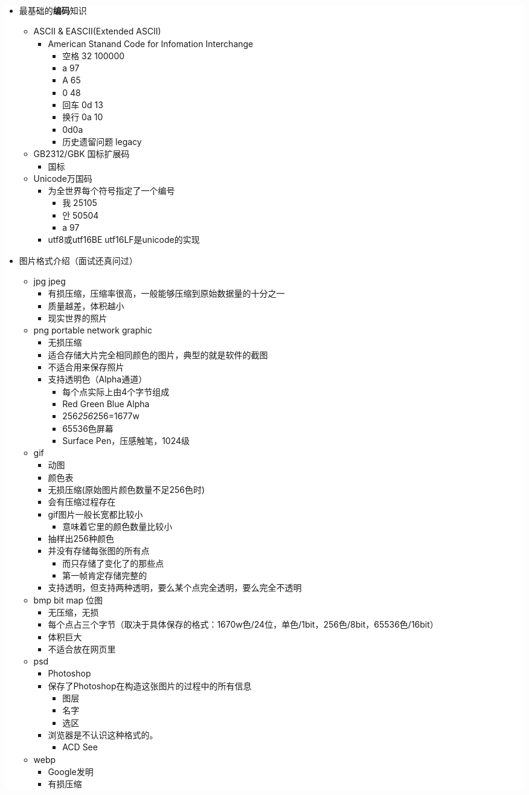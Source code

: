* 最基础的**编码**知识
  * ASCII & EASCII(Extended ASCII)
    * American Stanand Code for Infomation Interchange
      * 空格 32   100000
      * a 97
      * A 65
      * 0 48
      * 回车 0d 13
      * 换行 0a 10
      * 0d0a
      * 历史遗留问题 legacy
  * GB2312/GBK 国标扩展码
    * 国标
  * Unicode万国码
    * 为全世界每个符号指定了一个编号
      * 我 25105
      * 안 50504
      * a 97
    * utf8或utf16BE utf16LF是unicode的实现


* 图片格式介绍（面试还真问过）
  * jpg jpeg
    * 有损压缩，压缩率很高，一般能够压缩到原始数据量的十分之一
    * 质量越差，体积越小
    * 现实世界的照片
  * png portable network graphic
    * 无损压缩
    * 适合存储大片完全相同颜色的图片，典型的就是软件的截图
    * 不适合用来保存照片
    * 支持透明色（Alpha通道）
      * 每个点实际上由4个字节组成
      * Red Green Blue Alpha
      * 256*256*256=1677w
      * 65536色屏幕
      * Surface Pen，压感触笔，1024级
  * gif
    * 动图
    * 颜色表
    * 无损压缩(原始图片颜色数量不足256色时)
    * 会有压缩过程存在
    * gif图片一般长宽都比较小
      * 意味着它里的颜色数量比较小
    * 抽样出256种颜色
    * 并没有存储每张图的所有点
      * 而只存储了变化了的那些点
      * 第一帧肯定存储完整的
    * 支持透明，但支持两种透明，要么某个点完全透明，要么完全不透明
  * bmp bit map 位图
    * 无压缩，无损
    * 每个点占三个字节（取决于具体保存的格式：1670w色/24位，单色/1bit，256色/8bit，65536色/16bit）
    * 体积巨大
    * 不适合放在网页里
  * psd
    * Photoshop
    * 保存了Photoshop在构造这张图片的过程中的所有信息
      * 图层
      * 名字
      * 选区
    * 浏览器是不认识这种格式的。
      * ACD See
  * webp
    * Google发明
    * 有损压缩